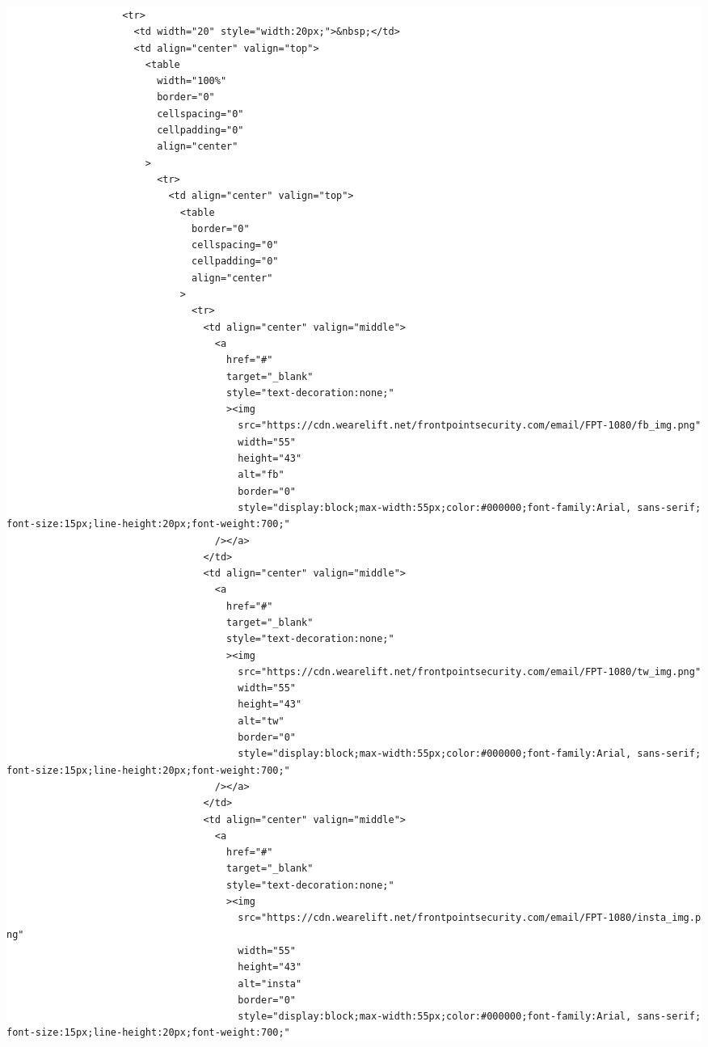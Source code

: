                         <tr>
                          <td width="20" style="width:20px;">&nbsp;</td>
                          <td align="center" valign="top">
                            <table
                              width="100%"
                              border="0"
                              cellspacing="0"
                              cellpadding="0"
                              align="center"
                            >
                              <tr>
                                <td align="center" valign="top">
                                  <table
                                    border="0"
                                    cellspacing="0"
                                    cellpadding="0"
                                    align="center"
                                  >
                                    <tr>
                                      <td align="center" valign="middle">
                                        <a
                                          href="#"
                                          target="_blank"
                                          style="text-decoration:none;"
                                          ><img
                                            src="https://cdn.wearelift.net/frontpointsecurity.com/email/FPT-1080/fb_img.png"
                                            width="55"
                                            height="43"
                                            alt="fb"
                                            border="0"
                                            style="display:block;max-width:55px;color:#000000;font-family:Arial, sans-serif;font-size:15px;line-height:20px;font-weight:700;"
                                        /></a>
                                      </td>
                                      <td align="center" valign="middle">
                                        <a
                                          href="#"
                                          target="_blank"
                                          style="text-decoration:none;"
                                          ><img
                                            src="https://cdn.wearelift.net/frontpointsecurity.com/email/FPT-1080/tw_img.png"
                                            width="55"
                                            height="43"
                                            alt="tw"
                                            border="0"
                                            style="display:block;max-width:55px;color:#000000;font-family:Arial, sans-serif;font-size:15px;line-height:20px;font-weight:700;"
                                        /></a>
                                      </td>
                                      <td align="center" valign="middle">
                                        <a
                                          href="#"
                                          target="_blank"
                                          style="text-decoration:none;"
                                          ><img
                                            src="https://cdn.wearelift.net/frontpointsecurity.com/email/FPT-1080/insta_img.png"
                                            width="55"
                                            height="43"
                                            alt="insta"
                                            border="0"
                                            style="display:block;max-width:55px;color:#000000;font-family:Arial, sans-serif;font-size:15px;line-height:20px;font-weight:700;"